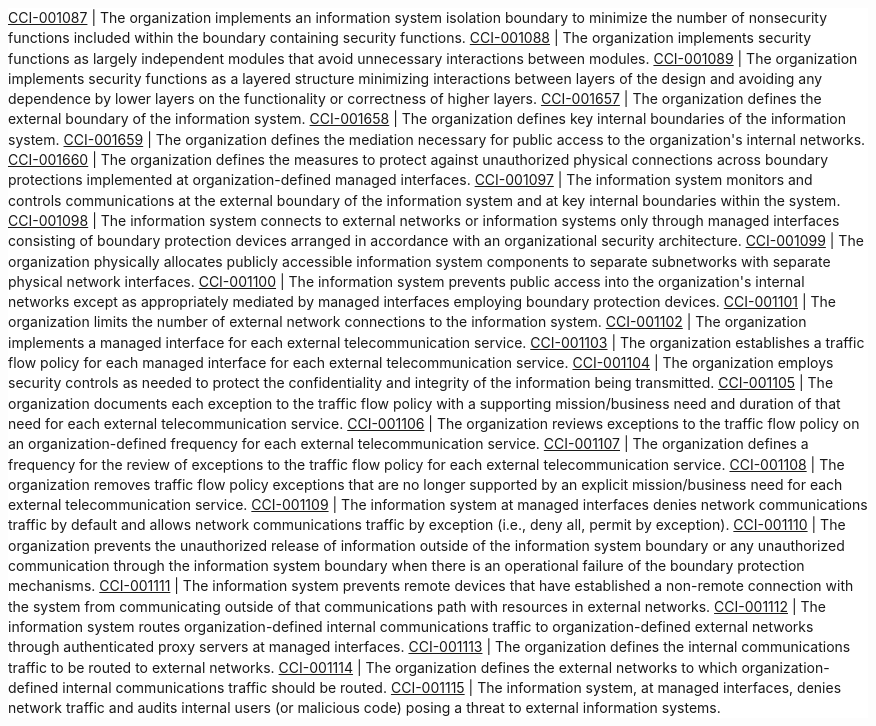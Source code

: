 [CCI-001087](cci/cci-001087.md) | The organization implements an information system isolation boundary to minimize the number of nonsecurity functions included within the boundary containing security functions.
[CCI-001088](cci/cci-001088.md) | The organization implements security functions as largely independent modules that avoid unnecessary interactions between modules.
[CCI-001089](cci/cci-001089.md) | The organization implements security functions as a layered structure minimizing interactions between layers of the design and avoiding any dependence by lower layers on the functionality or correctness of higher layers.
[CCI-001657](cci/cci-001657.md) | The organization defines the external boundary of the information system.
[CCI-001658](cci/cci-001658.md) | The organization defines key internal boundaries of the information system.
[CCI-001659](cci/cci-001659.md) | The organization defines the mediation necessary for public access to the organization's internal networks.
[CCI-001660](cci/cci-001660.md) | The organization defines the measures to protect against unauthorized physical connections across boundary protections implemented at organization-defined managed interfaces.
[CCI-001097](cci/cci-001097.md) | The information system monitors and controls communications at the external boundary of the information system and at key internal boundaries within the system.
[CCI-001098](cci/cci-001098.md) | The information system connects to external networks or information systems only through managed interfaces consisting of boundary protection devices arranged in accordance with an organizational security architecture.
[CCI-001099](cci/cci-001099.md) | The organization physically allocates publicly accessible information system components to separate subnetworks with separate physical network interfaces.
[CCI-001100](cci/cci-001100.md) | The information system prevents public access into the organization's internal networks except as appropriately mediated by managed interfaces employing boundary protection devices.
[CCI-001101](cci/cci-001101.md) | The organization limits the number of external network connections to the information system.
[CCI-001102](cci/cci-001102.md) | The organization implements a managed interface for each external telecommunication service.
[CCI-001103](cci/cci-001103.md) | The organization establishes a traffic flow policy for each managed interface for each external telecommunication service.
[CCI-001104](cci/cci-001104.md) | The organization employs security controls as needed to protect the confidentiality and integrity of the information being transmitted.
[CCI-001105](cci/cci-001105.md) | The organization documents each exception to the traffic flow policy with a supporting mission/business need and duration of that need for each external telecommunication service.
[CCI-001106](cci/cci-001106.md) | The organization reviews exceptions to the traffic flow policy on an organization-defined frequency for each external telecommunication service.
[CCI-001107](cci/cci-001107.md) | The organization defines a frequency for the review of exceptions to the traffic flow policy for each external telecommunication service.
[CCI-001108](cci/cci-001108.md) | The organization removes traffic flow policy exceptions that are no longer supported by an explicit mission/business need for each external telecommunication service.
[CCI-001109](cci/cci-001109.md) | The information system at managed interfaces denies network communications traffic by default and allows network communications traffic by exception (i.e., deny all, permit by exception).
[CCI-001110](cci/cci-001110.md) | The organization prevents the unauthorized release of information outside of the information system boundary or any unauthorized communication through the information system boundary when there is an operational failure of the boundary protection mechanisms.
[CCI-001111](cci/cci-001111.md) | The information system prevents remote devices that have established a non-remote connection with the system from communicating outside of that communications path with resources in external networks.
[CCI-001112](cci/cci-001112.md) | The information system routes organization-defined internal communications traffic to organization-defined external networks through authenticated proxy servers at managed interfaces.
[CCI-001113](cci/cci-001113.md) | The organization defines the internal communications traffic to be routed to external networks.
[CCI-001114](cci/cci-001114.md) | The organization defines the external networks to which organization-defined internal communications traffic should be routed.
[CCI-001115](cci/cci-001115.md) | The information system, at managed interfaces, denies network traffic and audits internal users (or malicious code) posing a threat to external information systems.